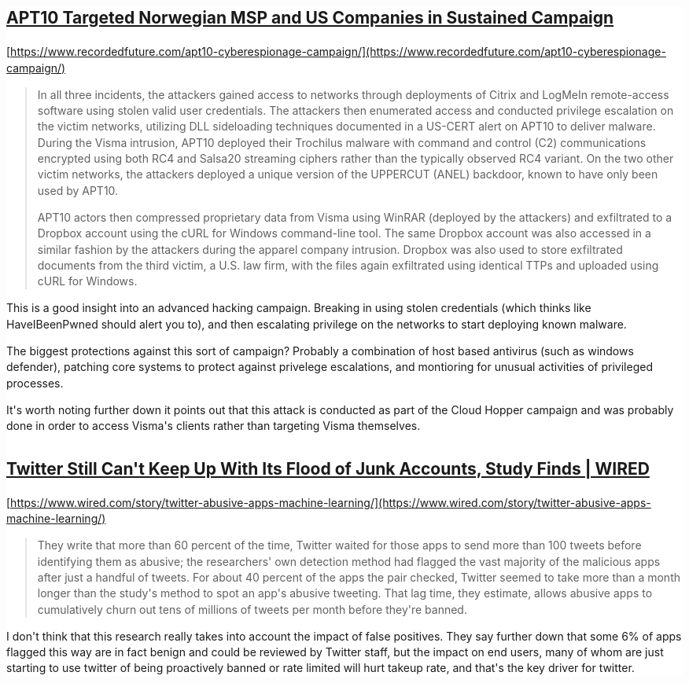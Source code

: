 ## [APT10 Targeted Norwegian MSP and US Companies in Sustained Campaign](https://www.recordedfuture.com/apt10-cyberespionage-campaign/)

[https://www.recordedfuture.com/apt10-cyberespionage-campaign/](https://www.recordedfuture.com/apt10-cyberespionage-campaign/)

> In all three incidents, the attackers gained access to networks through deployments of Citrix and LogMeIn remote-access software using stolen valid user credentials. The attackers then enumerated access and conducted privilege escalation on the victim networks, utilizing DLL sideloading techniques documented in a US-CERT alert on APT10 to deliver malware. During the Visma intrusion, APT10 deployed their Trochilus malware with command and control (C2) communications encrypted using both RC4 and Salsa20 streaming ciphers rather than the typically observed RC4 variant. On the two other victim networks, the attackers deployed a unique version of the UPPERCUT (ANEL) backdoor, known to have only been used by APT10.
> 
> APT10 actors then compressed proprietary data from Visma using WinRAR (deployed by the attackers) and exfiltrated to a Dropbox account using the cURL for Windows command-line tool. The same Dropbox account was also accessed in a similar fashion by the attackers during the apparel company intrusion. Dropbox was also used to store exfiltrated documents from the third victim, a U.S. law firm, with the files again exfiltrated using identical TTPs and uploaded using cURL for Windows.


This is a good insight into an advanced hacking campaign.  Breaking in using stolen credentials (which thinks like HaveIBeenPwned should alert you to), and then escalating privilege on the networks to start deploying known malware.

The biggest protections against this sort of campaign?  Probably a combination of host based antivirus (such as windows defender), patching core systems to protect against privelege escalations, and montioring for unusual activities of privileged processes.

It's worth noting further down it points out that this attack is conducted as part of the Cloud Hopper campaign and was probably done in order to access Visma's clients rather than targeting Visma themselves.


## [Twitter Still Can't Keep Up With Its Flood of Junk Accounts, Study Finds | WIRED](https://www.wired.com/story/twitter-abusive-apps-machine-learning/)

[https://www.wired.com/story/twitter-abusive-apps-machine-learning/](https://www.wired.com/story/twitter-abusive-apps-machine-learning/)

> They write that more than 60 percent of the time, Twitter waited for those apps to send more than 100 tweets before identifying them as abusive; the researchers' own detection method had flagged the vast majority of the malicious apps after just a handful of tweets. For about 40 percent of the apps the pair checked, Twitter seemed to take more than a month longer than the study's method to spot an app's abusive tweeting. That lag time, they estimate, allows abusive apps to cumulatively churn out tens of millions of tweets per month before they're banned.


I don't think that this research really takes into account the impact of false positives.  They say further down that some 6% of apps flagged this way are in fact benign and could be reviewed by Twitter staff, but the impact on end users, many of whom are just starting to use twitter of being proactively banned or rate limited will hurt takeup rate, and that's the key driver for twitter.
